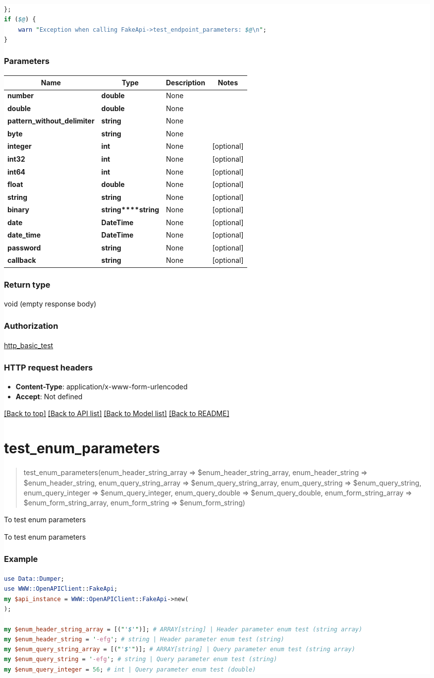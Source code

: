 ```perl
};
if ($@) {
    warn "Exception when calling FakeApi->test_endpoint_parameters: $@\n";
}
```

### Parameters

Name | Type | Description  | Notes
------------- | ------------- | ------------- | -------------
 **number** | **double**| None | 
 **double** | **double**| None | 
 **pattern_without_delimiter** | **string**| None | 
 **byte** | **string**| None | 
 **integer** | **int**| None | [optional] 
 **int32** | **int**| None | [optional] 
 **int64** | **int**| None | [optional] 
 **float** | **double**| None | [optional] 
 **string** | **string**| None | [optional] 
 **binary** | **string****string**| None | [optional] 
 **date** | **DateTime**| None | [optional] 
 **date_time** | **DateTime**| None | [optional] 
 **password** | **string**| None | [optional] 
 **callback** | **string**| None | [optional] 

### Return type

void (empty response body)

### Authorization

[http_basic_test](../README.md#http_basic_test)

### HTTP request headers

 - **Content-Type**: application/x-www-form-urlencoded
 - **Accept**: Not defined

[[Back to top]](#) [[Back to API list]](../README.md#documentation-for-api-endpoints) [[Back to Model list]](../README.md#documentation-for-models) [[Back to README]](../README.md)

# **test_enum_parameters**
> test_enum_parameters(enum_header_string_array => $enum_header_string_array, enum_header_string => $enum_header_string, enum_query_string_array => $enum_query_string_array, enum_query_string => $enum_query_string, enum_query_integer => $enum_query_integer, enum_query_double => $enum_query_double, enum_form_string_array => $enum_form_string_array, enum_form_string => $enum_form_string)

To test enum parameters

To test enum parameters

### Example 
```perl
use Data::Dumper;
use WWW::OpenAPIClient::FakeApi;
my $api_instance = WWW::OpenAPIClient::FakeApi->new(
);

my $enum_header_string_array = [("'$'")]; # ARRAY[string] | Header parameter enum test (string array)
my $enum_header_string = '-efg'; # string | Header parameter enum test (string)
my $enum_query_string_array = [("'$'")]; # ARRAY[string] | Query parameter enum test (string array)
my $enum_query_string = '-efg'; # string | Query parameter enum test (string)
my $enum_query_integer = 56; # int | Query parameter enum test (double)
```